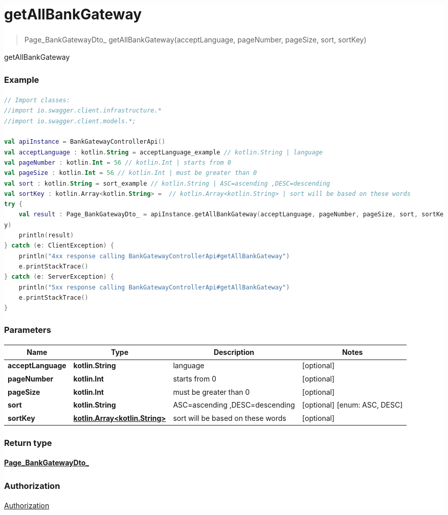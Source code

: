 <a name="getAllBankGateway"></a>
# **getAllBankGateway**
> Page_BankGatewayDto_ getAllBankGateway(acceptLanguage, pageNumber, pageSize, sort, sortKey)

getAllBankGateway

### Example
```kotlin
// Import classes:
//import io.swagger.client.infrastructure.*
//import io.swagger.client.models.*;

val apiInstance = BankGatewayControllerApi()
val acceptLanguage : kotlin.String = acceptLanguage_example // kotlin.String | language
val pageNumber : kotlin.Int = 56 // kotlin.Int | starts from 0
val pageSize : kotlin.Int = 56 // kotlin.Int | must be greater than 0
val sort : kotlin.String = sort_example // kotlin.String | ASC=ascending ,DESC=descending
val sortKey : kotlin.Array<kotlin.String> =  // kotlin.Array<kotlin.String> | sort will be based on these words
try {
    val result : Page_BankGatewayDto_ = apiInstance.getAllBankGateway(acceptLanguage, pageNumber, pageSize, sort, sortKey)
    println(result)
} catch (e: ClientException) {
    println("4xx response calling BankGatewayControllerApi#getAllBankGateway")
    e.printStackTrace()
} catch (e: ServerException) {
    println("5xx response calling BankGatewayControllerApi#getAllBankGateway")
    e.printStackTrace()
}
```

### Parameters

Name | Type | Description  | Notes
------------- | ------------- | ------------- | -------------
 **acceptLanguage** | **kotlin.String**| language | [optional]
 **pageNumber** | **kotlin.Int**| starts from 0 | [optional]
 **pageSize** | **kotlin.Int**| must be greater than 0 | [optional]
 **sort** | **kotlin.String**| ASC&#x3D;ascending ,DESC&#x3D;descending | [optional] [enum: ASC, DESC]
 **sortKey** | [**kotlin.Array&lt;kotlin.String&gt;**](kotlin.String.md)| sort will be based on these words | [optional]

### Return type

[**Page_BankGatewayDto_**](Page_BankGatewayDto_.md)

### Authorization

[Authorization](../README.md#Authorization)
